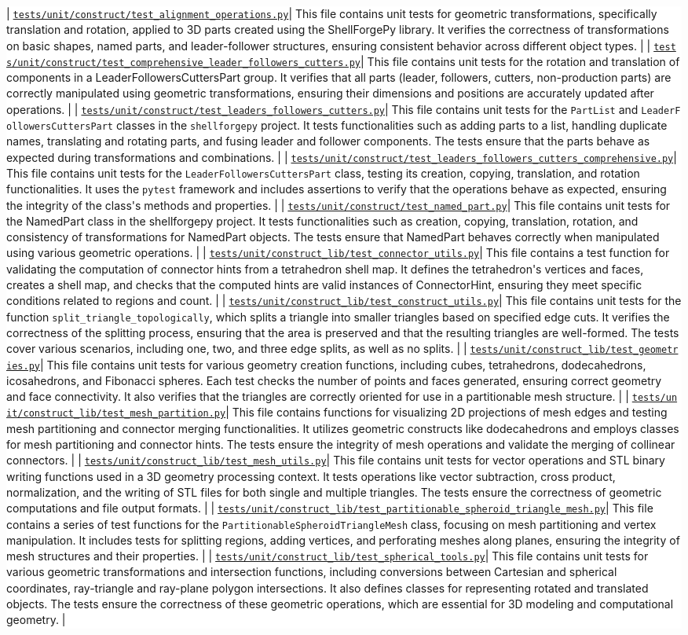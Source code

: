 | [`tests/unit/construct/test_alignment_operations.py`](tests/unit/construct/test_alignment_operations.py)| This file contains unit tests for geometric transformations, specifically translation and rotation, applied to 3D parts created using the ShellForgePy library. It verifies the correctness of transformations on basic shapes, named parts, and leader-follower structures, ensuring consistent behavior across different object types. |
| [`tests/unit/construct/test_comprehensive_leader_followers_cutters.py`](tests/unit/construct/test_comprehensive_leader_followers_cutters.py)| This file contains unit tests for the rotation and translation of components in a LeaderFollowersCuttersPart group. It verifies that all parts (leader, followers, cutters, non-production parts) are correctly manipulated using geometric transformations, ensuring their dimensions and positions are accurately updated after operations. |
| [`tests/unit/construct/test_leaders_followers_cutters.py`](tests/unit/construct/test_leaders_followers_cutters.py)| This file contains unit tests for the `PartList` and `LeaderFollowersCuttersPart` classes in the `shellforgepy` project. It tests functionalities such as adding parts to a list, handling duplicate names, translating and rotating parts, and fusing leader and follower components. The tests ensure that the parts behave as expected during transformations and combinations. |
| [`tests/unit/construct/test_leaders_followers_cutters_comprehensive.py`](tests/unit/construct/test_leaders_followers_cutters_comprehensive.py)| This file contains unit tests for the `LeaderFollowersCuttersPart` class, testing its creation, copying, translation, and rotation functionalities. It uses the `pytest` framework and includes assertions to verify that the operations behave as expected, ensuring the integrity of the class's methods and properties. |
| [`tests/unit/construct/test_named_part.py`](tests/unit/construct/test_named_part.py)| This file contains unit tests for the NamedPart class in the shellforgepy project. It tests functionalities such as creation, copying, translation, rotation, and consistency of transformations for NamedPart objects. The tests ensure that NamedPart behaves correctly when manipulated using various geometric operations. |
| [`tests/unit/construct_lib/test_connector_utils.py`](tests/unit/construct_lib/test_connector_utils.py)| This file contains a test function for validating the computation of connector hints from a tetrahedron shell map. It defines the tetrahedron's vertices and faces, creates a shell map, and checks that the computed hints are valid instances of ConnectorHint, ensuring they meet specific conditions related to regions and count. |
| [`tests/unit/construct_lib/test_construct_utils.py`](tests/unit/construct_lib/test_construct_utils.py)| This file contains unit tests for the function `split_triangle_topologically`, which splits a triangle into smaller triangles based on specified edge cuts. It verifies the correctness of the splitting process, ensuring that the area is preserved and that the resulting triangles are well-formed. The tests cover various scenarios, including one, two, and three edge splits, as well as no splits. |
| [`tests/unit/construct_lib/test_geometries.py`](tests/unit/construct_lib/test_geometries.py)| This file contains unit tests for various geometry creation functions, including cubes, tetrahedrons, dodecahedrons, icosahedrons, and Fibonacci spheres. Each test checks the number of points and faces generated, ensuring correct geometry and face connectivity. It also verifies that the triangles are correctly oriented for use in a partitionable mesh structure. |
| [`tests/unit/construct_lib/test_mesh_partition.py`](tests/unit/construct_lib/test_mesh_partition.py)| This file contains functions for visualizing 2D projections of mesh edges and testing mesh partitioning and connector merging functionalities. It utilizes geometric constructs like dodecahedrons and employs classes for mesh partitioning and connector hints. The tests ensure the integrity of mesh operations and validate the merging of collinear connectors. |
| [`tests/unit/construct_lib/test_mesh_utils.py`](tests/unit/construct_lib/test_mesh_utils.py)| This file contains unit tests for vector operations and STL binary writing functions used in a 3D geometry processing context. It tests operations like vector subtraction, cross product, normalization, and the writing of STL files for both single and multiple triangles. The tests ensure the correctness of geometric computations and file output formats. |
| [`tests/unit/construct_lib/test_partitionable_spheroid_triangle_mesh.py`](tests/unit/construct_lib/test_partitionable_spheroid_triangle_mesh.py)| This file contains a series of test functions for the `PartitionableSpheroidTriangleMesh` class, focusing on mesh partitioning and vertex manipulation. It includes tests for splitting regions, adding vertices, and perforating meshes along planes, ensuring the integrity of mesh structures and their properties. |
| [`tests/unit/construct_lib/test_spherical_tools.py`](tests/unit/construct_lib/test_spherical_tools.py)| This file contains unit tests for various geometric transformations and intersection functions, including conversions between Cartesian and spherical coordinates, ray-triangle and ray-plane polygon intersections. It also defines classes for representing rotated and translated objects. The tests ensure the correctness of these geometric operations, which are essential for 3D modeling and computational geometry. |